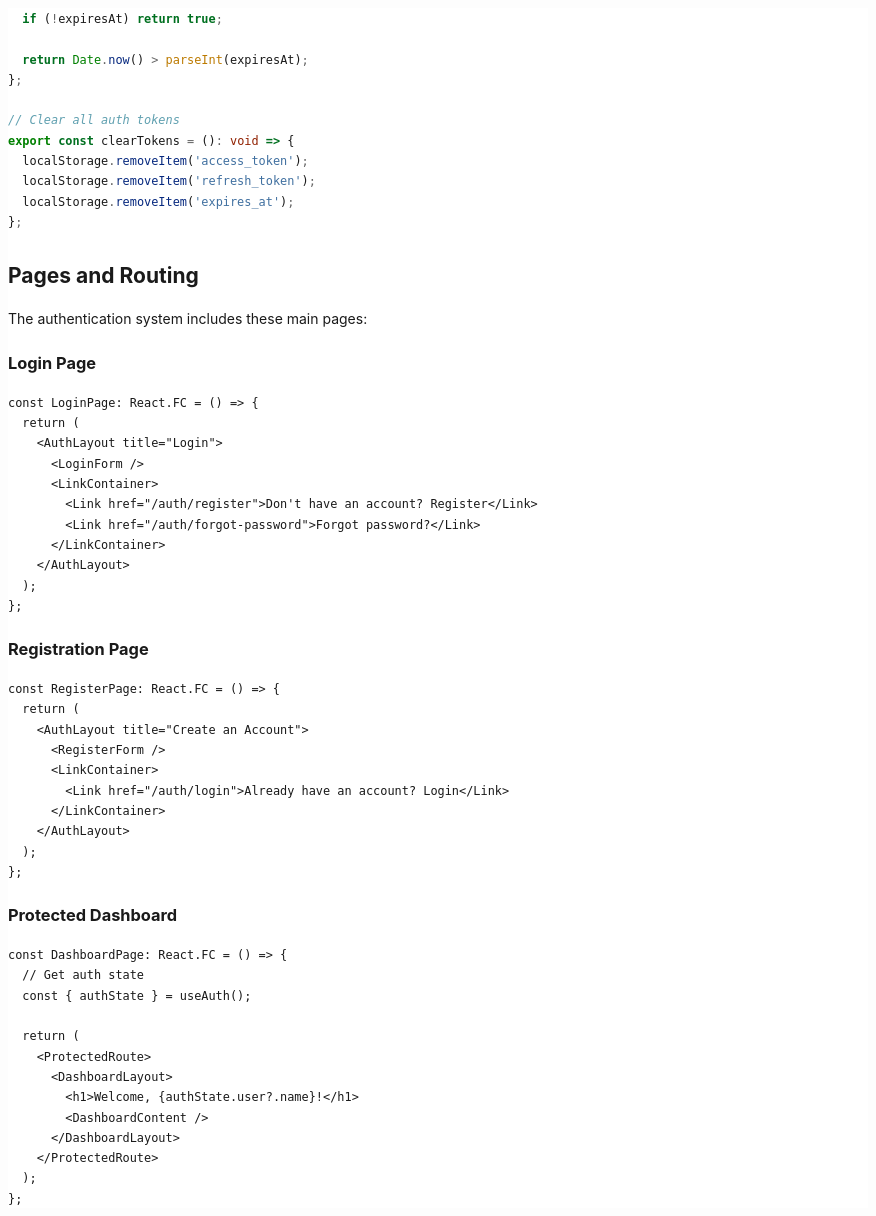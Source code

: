 ```typescript
  if (!expiresAt) return true;
  
  return Date.now() > parseInt(expiresAt);
};

// Clear all auth tokens
export const clearTokens = (): void => {
  localStorage.removeItem('access_token');
  localStorage.removeItem('refresh_token');
  localStorage.removeItem('expires_at');
};
```

## Pages and Routing

The authentication system includes these main pages:

### Login Page

```tsx
const LoginPage: React.FC = () => {
  return (
    <AuthLayout title="Login">
      <LoginForm />
      <LinkContainer>
        <Link href="/auth/register">Don't have an account? Register</Link>
        <Link href="/auth/forgot-password">Forgot password?</Link>
      </LinkContainer>
    </AuthLayout>
  );
};
```

### Registration Page

```tsx
const RegisterPage: React.FC = () => {
  return (
    <AuthLayout title="Create an Account">
      <RegisterForm />
      <LinkContainer>
        <Link href="/auth/login">Already have an account? Login</Link>
      </LinkContainer>
    </AuthLayout>
  );
};
```

### Protected Dashboard

```tsx
const DashboardPage: React.FC = () => {
  // Get auth state
  const { authState } = useAuth();

  return (
    <ProtectedRoute>
      <DashboardLayout>
        <h1>Welcome, {authState.user?.name}!</h1>
        <DashboardContent />
      </DashboardLayout>
    </ProtectedRoute>
  );
};
```